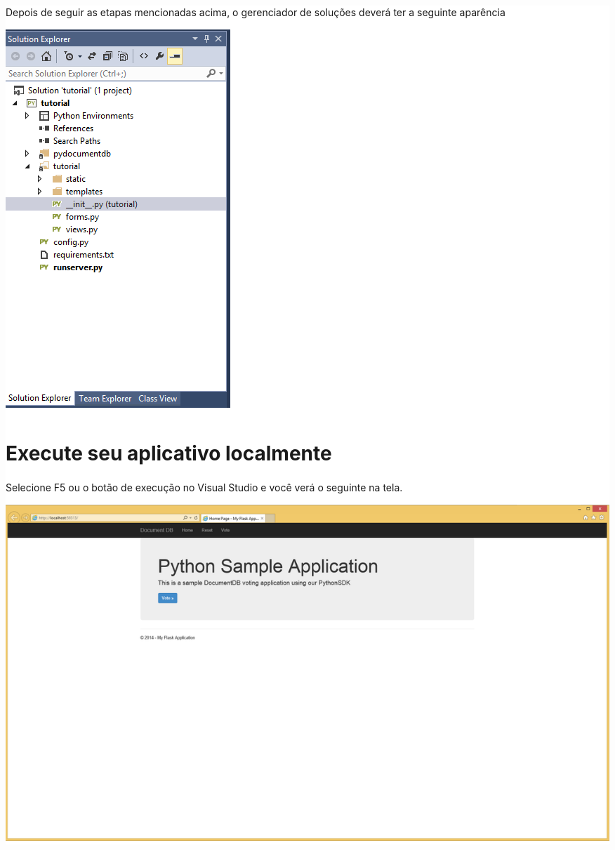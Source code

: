 Depois de seguir as etapas mencionadas acima, o gerenciador de soluções
deverá ter a seguinte aparência

![Alt text](./media/documentdb-python-application/image15.png)

<a name="_Toc395888534"></a><a name="_Toc395809343"></a><a name="_Toc395637774">Execute seu aplicativo localmente</a>
============================

Selecione F5 ou o botão de execução no Visual Studio e você verá o
seguinte na tela.

![Alt text](./media/documentdb-python-application/image16.png)
